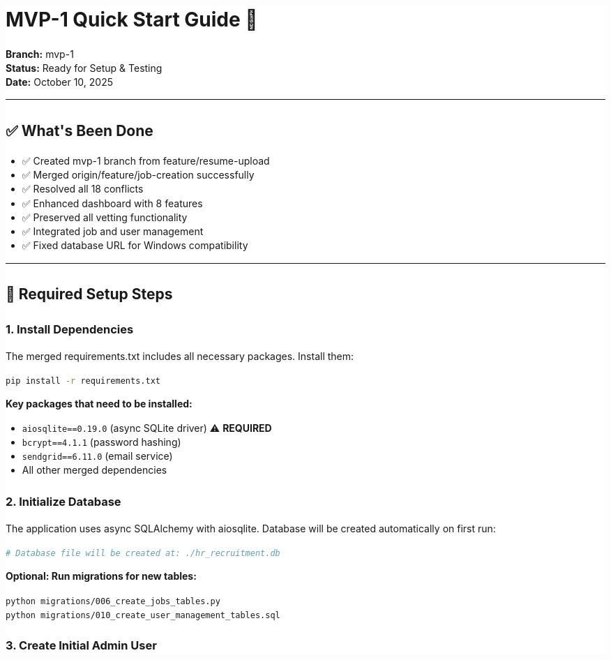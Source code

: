 # MVP-1 Quick Start Guide 🚀

**Branch:** mvp-1  
**Status:** Ready for Setup & Testing  
**Date:** October 10, 2025

---

## ✅ What's Been Done

- ✅ Created mvp-1 branch from feature/resume-upload
- ✅ Merged origin/feature/job-creation successfully
- ✅ Resolved all 18 conflicts
- ✅ Enhanced dashboard with 8 features
- ✅ Preserved all vetting functionality
- ✅ Integrated job and user management
- ✅ Fixed database URL for Windows compatibility

---

## 🔧 Required Setup Steps

### 1. Install Dependencies

The merged requirements.txt includes all necessary packages. Install them:

```bash
pip install -r requirements.txt
```

**Key packages that need to be installed:**
- `aiosqlite==0.19.0` (async SQLite driver) ⚠️ **REQUIRED**
- `bcrypt==4.1.1` (password hashing)
- `sendgrid==6.11.0` (email service)
- All other merged dependencies

### 2. Initialize Database

The application uses async SQLAlchemy with aiosqlite. Database will be created automatically on first run:

```bash
# Database file will be created at: ./hr_recruitment.db
```

**Optional: Run migrations for new tables:**
```bash
python migrations/006_create_jobs_tables.py
python migrations/010_create_user_management_tables.sql
```

### 3. Create Initial Admin User

